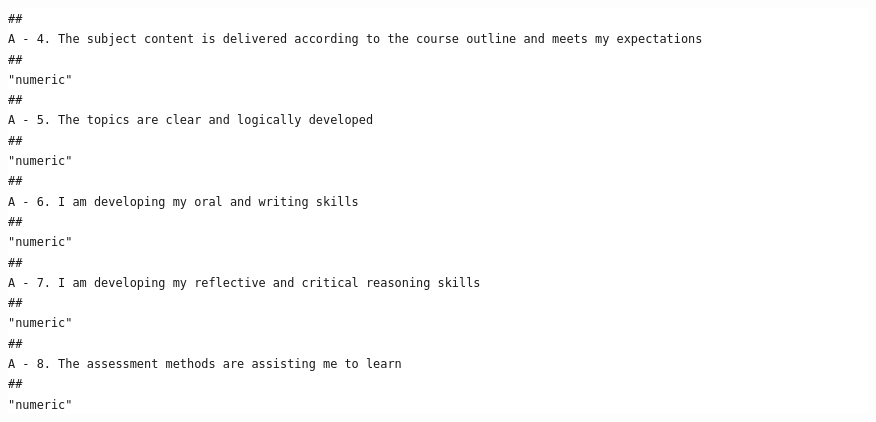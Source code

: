     ##                                                                                                                                                                                             A - 4. The subject content is delivered according to the course outline and meets my expectations 
    ##                                                                                                                                                                                                                                                                                     "numeric" 
    ##                                                                                                                                                                                                                                           A - 5. The topics are clear and logically developed 
    ##                                                                                                                                                                                                                                                                                     "numeric" 
    ##                                                                                                                                                                                                                                             A - 6. I am developing my oral and writing skills 
    ##                                                                                                                                                                                                                                                                                     "numeric" 
    ##                                                                                                                                                                                                                            A - 7. I am developing my reflective and critical reasoning skills 
    ##                                                                                                                                                                                                                                                                                     "numeric" 
    ##                                                                                                                                                                                                                                       A - 8. The assessment methods are assisting me to learn 
    ##                                                                                                                                                                                                                                                                                     "numeric" 